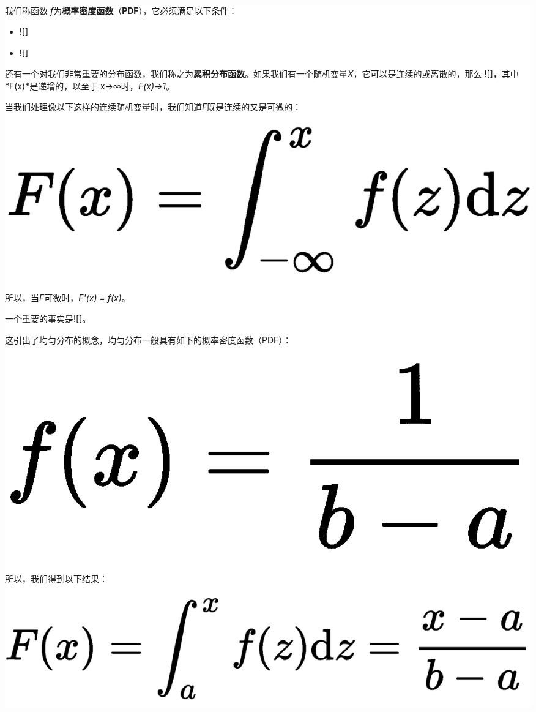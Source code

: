 我们称函数 *f*为**概率密度函数**（**PDF**），它必须满足以下条件：

+   ![]

+   ![]

还有一个对我们非常重要的分布函数，我们称之为**累积分布函数**。如果我们有一个随机变量*X*，它可以是连续的或离散的，那么 ![]，其中*F(x)*是递增的，以至于 x→∞时，*F(x)→1*。

当我们处理像以下这样的连续随机变量时，我们知道*F*既是连续的又是可微的：

![](img/14e36303-5461-4190-97df-0161bfe46b72.png)

所以，当*F*可微时，*F'(x) = f(x)*。

一个重要的事实是![]。

这引出了均匀分布的概念，均匀分布一般具有如下的概率密度函数（PDF）：

![](img/98c36358-0492-420d-bf4b-2cd22644eec1.png)

所以，我们得到以下结果：

![](img/da6dfe92-c875-4bc5-a552-9f7065528072.png)
